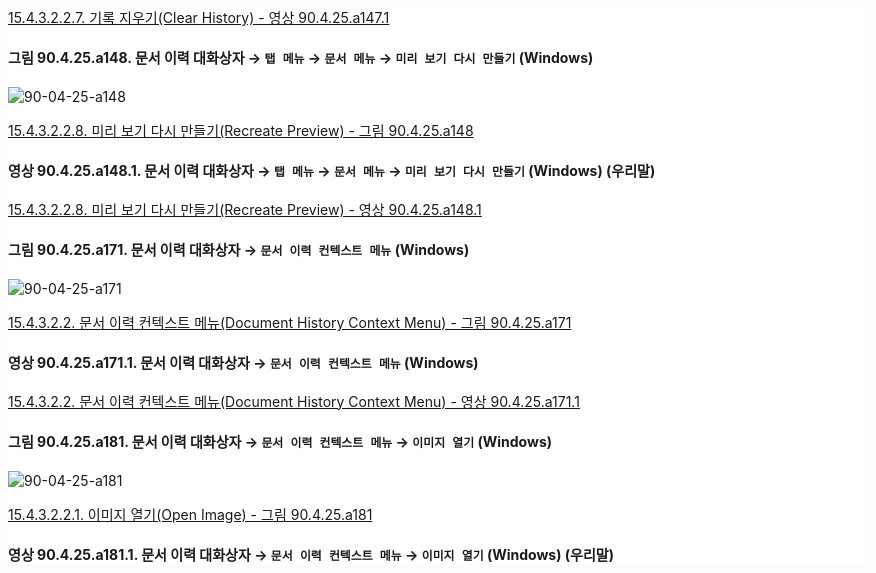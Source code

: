 [15.4.3.2.2.7. 기록 지우기(Clear History) - 영상 90.4.25.a147.1](./15-04-03-02-02-07-clear_history.md#90-04-25-a147-01)

<a id="90-04-25-a148"></a>

#### 그림 90.4.25.a148. 문서 이력 대화상자 → `탭 메뉴` → `문서 메뉴` → `미리 보기 다시 만들기` (Windows)
<img width="845" height="418" alt="90-04-25-a148" src="https://github.com/user-attachments/assets/81fb3a28-6911-47e2-b676-db9fc46b04d0" />

[15.4.3.2.2.8. 미리 보기 다시 만들기(Recreate Preview) - 그림 90.4.25.a148](./15-04-03-02-02-08-recreate_preview.md#90-04-25-a148)

<a id="90-04-25-a148-01"></a>

#### 영상 90.4.25.a148.1. 문서 이력 대화상자 → `탭 메뉴` → `문서 메뉴` → `미리 보기 다시 만들기` (Windows) (우리말)
<video controls="controls" width="640" height="360" src="https://github.com/user-attachments/assets/8068574a-244d-45c7-82db-9e63a6abca70"></video>

[15.4.3.2.2.8. 미리 보기 다시 만들기(Recreate Preview) - 영상 90.4.25.a148.1](./15-04-03-02-02-08-recreate_preview.md#90-04-25-a148-01)

<a id="90-04-25-a171"></a>

#### 그림 90.4.25.a171. 문서 이력 대화상자 → `문서 이력 컨텍스트 메뉴` (Windows)
<img width="457" height="377" alt="90-04-25-a171" src="https://github.com/user-attachments/assets/c905805a-186a-4b81-b5a5-14e3d3375e4d" />

[15.4.3.2.2. 문서 이력 컨텍스트 메뉴(Document History Context Menu) - 그림 90.4.25.a171](./15-04-03-02-02-00-document_history_context_menu.md#90-04-25-a171)


<a id="90-04-25-a171-01"></a>

#### 영상 90.4.25.a171.1. 문서 이력 대화상자 → `문서 이력 컨텍스트 메뉴` (Windows)
<video controls="controls" width="640" height="360" src="https://github.com/user-attachments/assets/d85df6b5-a6ac-41ed-a0e3-aa48a26f2561"></video>

[15.4.3.2.2. 문서 이력 컨텍스트 메뉴(Document History Context Menu) - 영상 90.4.25.a171.1](./15-04-03-02-02-00-document_history_context_menu.md#90-04-25-a171-01)

<a id="90-04-25-a181"></a>

#### 그림 90.4.25.a181. 문서 이력 대화상자 → `문서 이력 컨텍스트 메뉴` → `이미지 열기` (Windows)
<img width="457" height="377" alt="90-04-25-a181" src="https://github.com/user-attachments/assets/704559a4-798b-4b69-be5d-1f50bc6ecf93" />

[15.4.3.2.2.1. 이미지 열기(Open Image) - 그림 90.4.25.a181](./15-04-03-02-02-01-open_image.md#90-04-25-a181)

<a id="90-04-25-a181-01"></a>

#### 영상 90.4.25.a181.1. 문서 이력 대화상자 → `문서 이력 컨텍스트 메뉴` → `이미지 열기` (Windows) (우리말)
<video controls="controls" width="640" height="360" src="https://github.com/user-attachments/assets/cde2c282-98db-4c5f-932f-89e57f9b6d3b"></video>
